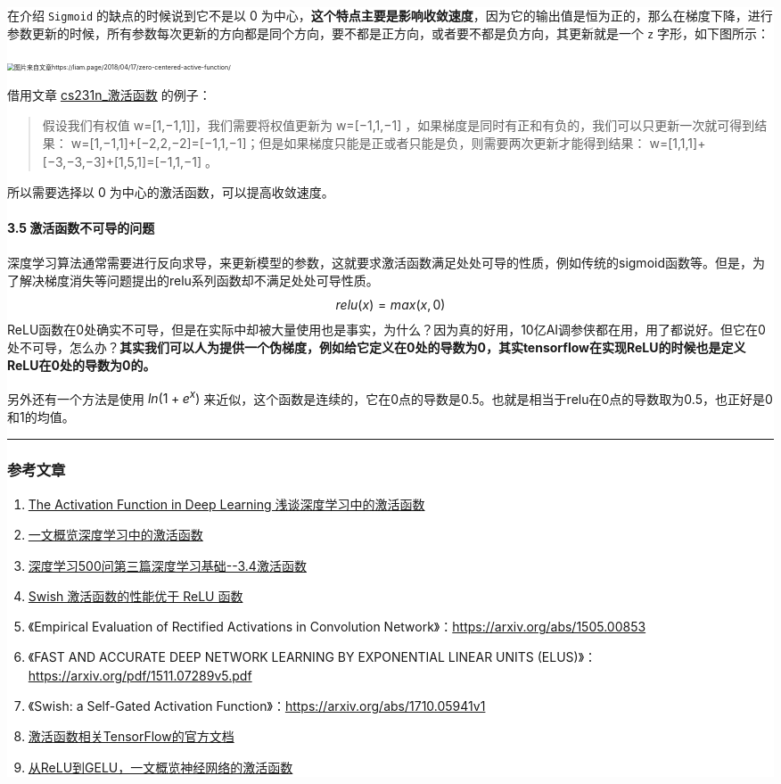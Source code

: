 在介绍 `Sigmoid` 的缺点的时候说到它不是以 0 为中心，**这个特点主要是影响收敛速度**，因为它的输出值是恒为正的，那么在梯度下降，进行参数更新的时候，所有参数每次更新的方向都是同个方向，要不都是正方向，或者要不都是负方向，其更新就是一个 `z` 字形，如下图所示：

<img src="https://gitee.com/lcai013/image_cdn/raw/master/notes_images/zig-zag-gradient.png" alt="图片来自文章https://liam.page/2018/04/17/zero-centered-active-function/" style="zoom:50%;" />

借用文章 [cs231n_激活函数](https://blog.csdn.net/weixin_38646522/article/details/79534677) 的例子：

> 假设我们有权值 w=[1,−1,1]]，我们需要将权值更新为 w=[−1,1,−1] ，如果梯度是同时有正和有负的，我们可以只更新一次就可得到结果： w=[1,−1,1]+[−2,2,−2]=[−1,1,−1]；但是如果梯度只能是正或者只能是负，则需要两次更新才能得到结果： w=[1,1,1]+[−3,−3,−3]+[1,5,1]=[−1,1,−1] 。

所以需要选择以 0 为中心的激活函数，可以提高收敛速度。



#### 3.5 激活函数不可导的问题

深度学习算法通常需要进行反向求导，来更新模型的参数，这就要求激活函数满足处处可导的性质，例如传统的sigmoid函数等。但是，为了解决梯度消失等问题提出的relu系列函数却不满足处处可导性质。
$$
relu(x) = max(x, 0)
$$
ReLU函数在0处确实不可导，但是在实际中却被大量使用也是事实，为什么？因为真的好用，10亿AI调参侠都在用，用了都说好。但它在0处不可导，怎么办？**其实我们可以人为提供一个伪梯度，例如给它定义在0处的导数为0，其实tensorflow在实现ReLU的时候也是定义ReLU在0处的导数为0的。**

另外还有一个方法是使用 $ln(1+e^x)$ 来近似，这个函数是连续的，它在0点的导数是0.5。也就是相当于relu在0点的导数取为0.5，也正好是0和1的均值。





------

### 参考文章

1. [The Activation Function in Deep Learning 浅谈深度学习中的激活函数](https://www.cnblogs.com/rgvb178/p/6055213.html)

2. [一文概览深度学习中的激活函数](https://mp.weixin.qq.com/s/kmrz5TaaD_JnufbN7QkpwA)

3. [深度学习500问第三篇深度学习基础--3.4激活函数](https://github.com/scutan90/DeepLearning-500-questions/blob/master/ch03_%E6%B7%B1%E5%BA%A6%E5%AD%A6%E4%B9%A0%E5%9F%BA%E7%A1%80/%E7%AC%AC%E4%B8%89%E7%AB%A0_%E6%B7%B1%E5%BA%A6%E5%AD%A6%E4%B9%A0%E5%9F%BA%E7%A1%80.md#341-%E4%B8%BA%E4%BB%80%E4%B9%88%E9%9C%80%E8%A6%81%E9%9D%9E%E7%BA%BF%E6%80%A7%E6%BF%80%E6%B4%BB%E5%87%BD%E6%95%B0)

4. [Swish 激活函数的性能优于 ReLU 函数](http://mp.weixin.qq.com/s?__biz=MzA3MzI4MjgzMw==&mid=2650732184&idx=1&sn=7e7ded430f5884d6d099980267fcfb15&chksm=871b32e6b06cbbf07c133e826351bae045858699d72f65474c7cebcbc5b2762c3522dfc62ef7&scene=21#wechat_redirect)

5. 《Empirical Evaluation of Rectified Activations in Convolution Network》：https://arxiv.org/abs/1505.00853

6. 《FAST AND ACCURATE DEEP NETWORK LEARNING BY EXPONENTIAL LINEAR UNITS (ELUS)》：https://arxiv.org/pdf/1511.07289v5.pdf

7. 《Swish: a Self-Gated Activation Function》：https://arxiv.org/abs/1710.05941v1

8. [激活函数相关TensorFlow的官方文档](https://www.tensorflow.org/api_docs/python/nn/activation_functions_#top_of_page)

9. [从ReLU到GELU，一文概览神经网络的激活函数](https://mp.weixin.qq.com/s/np_QPpaBS63CXzbWBiXq5Q)

